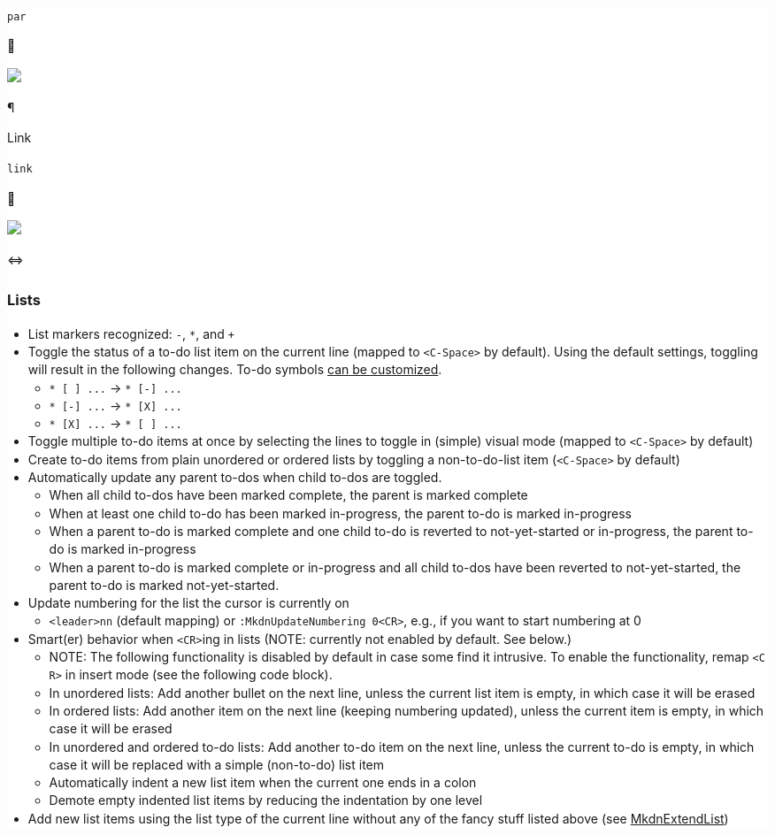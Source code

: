 `par`

📃

![](https://raw.githubusercontent.com/jakewvincent/mkdnflow.nvim/readme-media/assets/nerdfont/par.png)

¶

Link

`link`

🔗

![](https://raw.githubusercontent.com/jakewvincent/mkdnflow.nvim/readme-media/assets/nerdfont/link.png)

⇔

### Lists

[](https://github.com/jakewvincent/mkdnflow.nvim#lists)

-   List markers recognized: `-`, `*`, and `+`
-   Toggle the status of a to-do list item on the current line (mapped to `<C-Space>` by default). Using the default settings, toggling will result in the following changes. To-do symbols [can be customized](https://github.com/jakewvincent/mkdnflow.nvim#to_do-dictionary-like-table).
    -   `* [ ] ...` → `* [-] ...`
    -   `* [-] ...` → `* [X] ...`
    -   `* [X] ...` → `* [ ] ...`
-   Toggle multiple to-do items at once by selecting the lines to toggle in (simple) visual mode (mapped to `<C-Space>` by default)
-   Create to-do items from plain unordered or ordered lists by toggling a non-to-do-list item (`<C-Space>` by default)
-   Automatically update any parent to-dos when child to-dos are toggled.
    -   When all child to-dos have been marked complete, the parent is marked complete
    -   When at least one child to-do has been marked in-progress, the parent to-do is marked in-progress
    -   When a parent to-do is marked complete and one child to-do is reverted to not-yet-started or in-progress, the parent to-do is marked in-progress
    -   When a parent to-do is marked complete or in-progress and all child to-dos have been reverted to not-yet-started, the parent to-do is marked not-yet-started.
-   Update numbering for the list the cursor is currently on
    -   `<leader>nn` (default mapping) or `:MkdnUpdateNumbering 0<CR>`, e.g., if you want to start numbering at 0
-   Smart(er) behavior when `<CR>`ing in lists (NOTE: currently not enabled by default. See below.)
    -   NOTE: The following functionality is disabled by default in case some find it intrusive. To enable the functionality, remap `<CR>` in insert mode (see the following code block).
    -   In unordered lists: Add another bullet on the next line, unless the current list item is empty, in which case it will be erased
    -   In ordered lists: Add another item on the next line (keeping numbering updated), unless the current item is empty, in which case it will be erased
    -   In unordered and ordered to-do lists: Add another to-do item on the next line, unless the current to-do is empty, in which case it will be replaced with a simple (non-to-do) list item
    -   Automatically indent a new list item when the current one ends in a colon
    -   Demote empty indented list items by reducing the indentation by one level
-   Add new list items using the list type of the current line without any of the fancy stuff listed above (see [MkdnExtendList](https://github.com/jakewvincent/mkdnflow.nvim#-commands-and-default-mappings))
